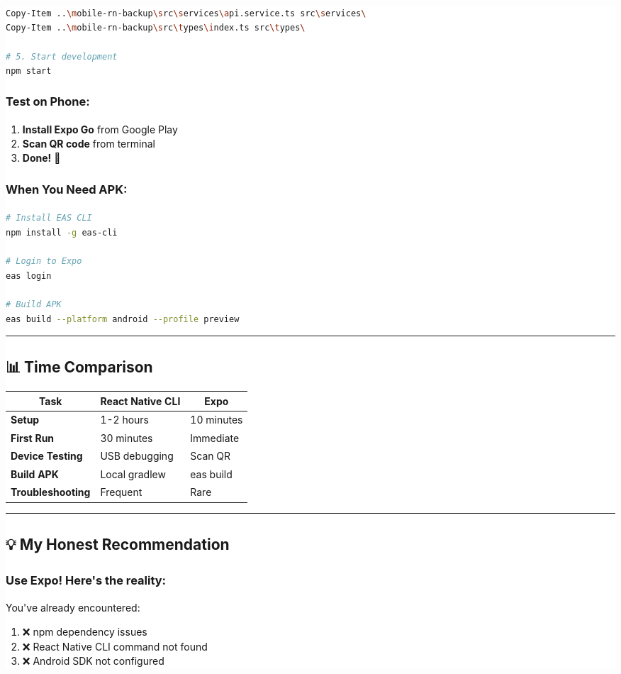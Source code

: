 ```bash
Copy-Item ..\mobile-rn-backup\src\services\api.service.ts src\services\
Copy-Item ..\mobile-rn-backup\src\types\index.ts src\types\

# 5. Start development
npm start
```

### **Test on Phone:**

1. **Install Expo Go** from Google Play
2. **Scan QR code** from terminal
3. **Done!** 🎉

### **When You Need APK:**

```bash
# Install EAS CLI
npm install -g eas-cli

# Login to Expo
eas login

# Build APK
eas build --platform android --profile preview
```

---

## 📊 **Time Comparison**

| Task                | React Native CLI | Expo       |
| ------------------- | ---------------- | ---------- |
| **Setup**           | 1-2 hours        | 10 minutes |
| **First Run**       | 30 minutes       | Immediate  |
| **Device Testing**  | USB debugging    | Scan QR    |
| **Build APK**       | Local gradlew    | eas build  |
| **Troubleshooting** | Frequent         | Rare       |

---

## 💡 **My Honest Recommendation**

### **Use Expo!** Here's the reality:

You've already encountered:

1. ❌ npm dependency issues
2. ❌ React Native CLI command not found
3. ❌ Android SDK not configured
